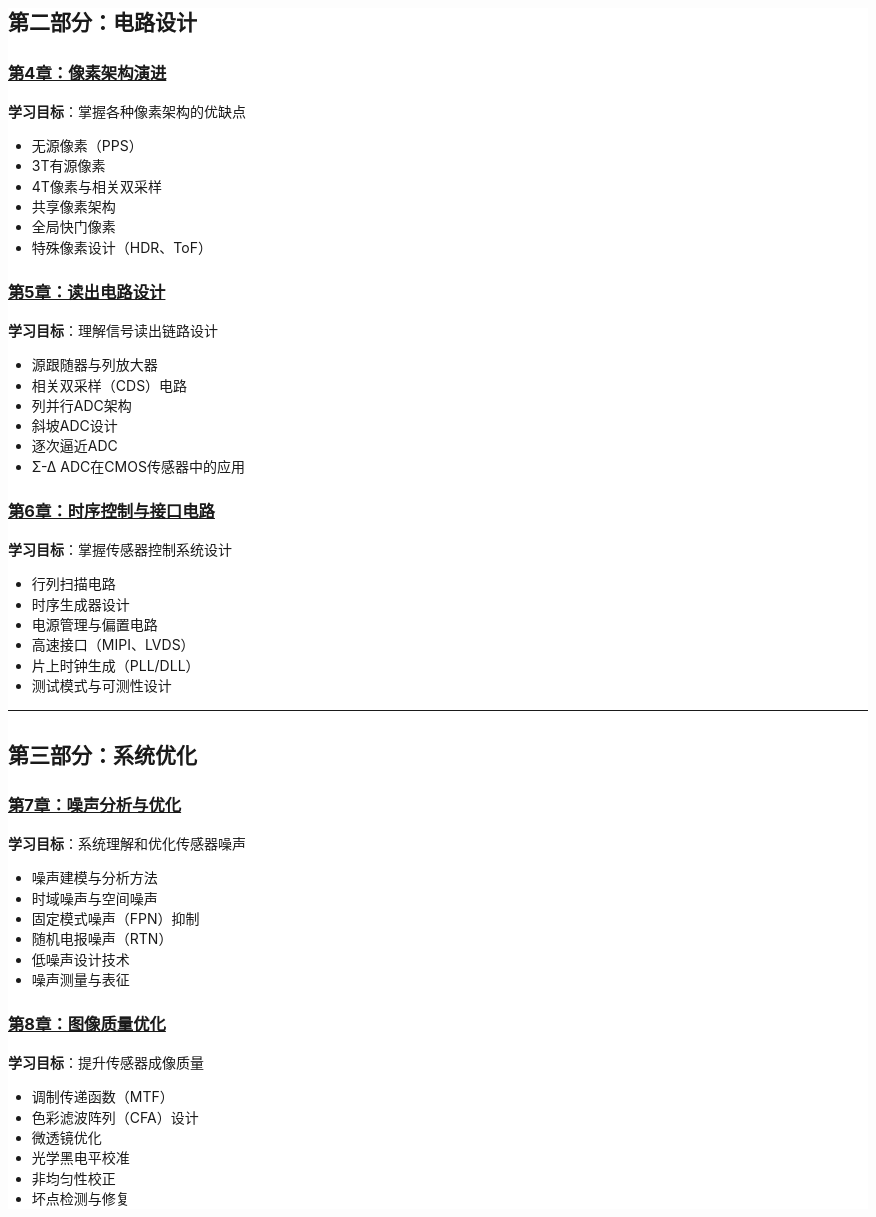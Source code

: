 
## 第二部分：电路设计

### [第4章：像素架构演进](chapter4.md)
**学习目标**：掌握各种像素架构的优缺点

- 无源像素（PPS）
- 3T有源像素
- 4T像素与相关双采样
- 共享像素架构
- 全局快门像素
- 特殊像素设计（HDR、ToF）

### [第5章：读出电路设计](chapter5.md)
**学习目标**：理解信号读出链路设计

- 源跟随器与列放大器
- 相关双采样（CDS）电路
- 列并行ADC架构
- 斜坡ADC设计
- 逐次逼近ADC
- Σ-Δ ADC在CMOS传感器中的应用

### [第6章：时序控制与接口电路](chapter6.md)
**学习目标**：掌握传感器控制系统设计

- 行列扫描电路
- 时序生成器设计
- 电源管理与偏置电路
- 高速接口（MIPI、LVDS）
- 片上时钟生成（PLL/DLL）
- 测试模式与可测性设计

---

## 第三部分：系统优化

### [第7章：噪声分析与优化](chapter7.md)
**学习目标**：系统理解和优化传感器噪声

- 噪声建模与分析方法
- 时域噪声与空间噪声
- 固定模式噪声（FPN）抑制
- 随机电报噪声（RTN）
- 低噪声设计技术
- 噪声测量与表征

### [第8章：图像质量优化](chapter8.md)
**学习目标**：提升传感器成像质量

- 调制传递函数（MTF）
- 色彩滤波阵列（CFA）设计
- 微透镜优化
- 光学黑电平校准
- 非均匀性校正
- 坏点检测与修复
